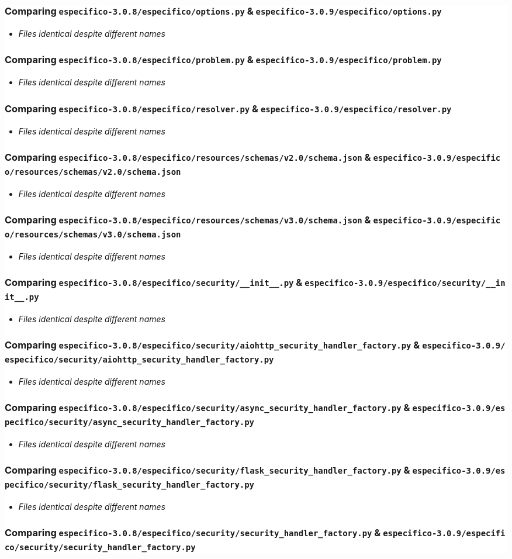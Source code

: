 ### Comparing `especifico-3.0.8/especifico/options.py` & `especifico-3.0.9/especifico/options.py`

 * *Files identical despite different names*

### Comparing `especifico-3.0.8/especifico/problem.py` & `especifico-3.0.9/especifico/problem.py`

 * *Files identical despite different names*

### Comparing `especifico-3.0.8/especifico/resolver.py` & `especifico-3.0.9/especifico/resolver.py`

 * *Files identical despite different names*

### Comparing `especifico-3.0.8/especifico/resources/schemas/v2.0/schema.json` & `especifico-3.0.9/especifico/resources/schemas/v2.0/schema.json`

 * *Files identical despite different names*

### Comparing `especifico-3.0.8/especifico/resources/schemas/v3.0/schema.json` & `especifico-3.0.9/especifico/resources/schemas/v3.0/schema.json`

 * *Files identical despite different names*

### Comparing `especifico-3.0.8/especifico/security/__init__.py` & `especifico-3.0.9/especifico/security/__init__.py`

 * *Files identical despite different names*

### Comparing `especifico-3.0.8/especifico/security/aiohttp_security_handler_factory.py` & `especifico-3.0.9/especifico/security/aiohttp_security_handler_factory.py`

 * *Files identical despite different names*

### Comparing `especifico-3.0.8/especifico/security/async_security_handler_factory.py` & `especifico-3.0.9/especifico/security/async_security_handler_factory.py`

 * *Files identical despite different names*

### Comparing `especifico-3.0.8/especifico/security/flask_security_handler_factory.py` & `especifico-3.0.9/especifico/security/flask_security_handler_factory.py`

 * *Files identical despite different names*

### Comparing `especifico-3.0.8/especifico/security/security_handler_factory.py` & `especifico-3.0.9/especifico/security/security_handler_factory.py`
